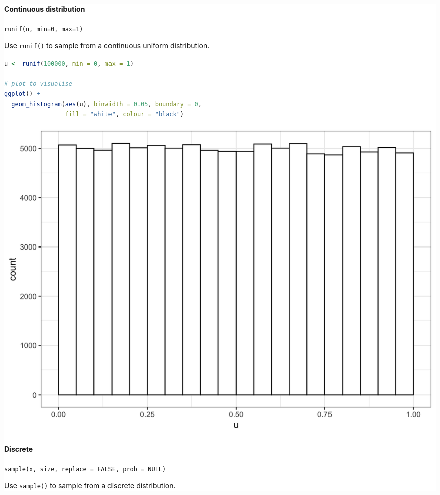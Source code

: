 #### Continuous distribution

`runif(n, min=0, max=1)` 

Use `runif()` to sample from a continuous uniform distribution.


```r
u <- runif(100000, min = 0, max = 1)

# plot to visualise
ggplot() + 
  geom_histogram(aes(u), binwidth = 0.05, boundary = 0,
                 fill = "white", colour = "black")
```

<img src="10-sim_files/figure-html/runif-1.png" width="100%" style="display: block; margin: auto;" />

#### Discrete

`sample(x, size, replace = FALSE, prob = NULL)`

Use `sample()` to sample from a <a class='glossary' target='_blank' title='Data that can only take certain values, such as integers.' href='https://psyteachr.github.io/glossary/d#discrete'>discrete</a> distribution.
